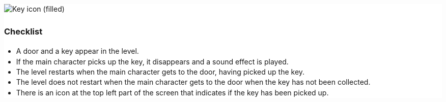 ![Key icon (filled)](https://mozdevs.github.io/html5-games-workshop/assets/platformer/key_icon_filled.png)

### Checklist

- A door and a key appear in the level.
- If the main character picks up the key, it disappears and a sound effect is played.
- The level restarts when the main character gets to the door, having picked up the key.
- The level does not restart when the main character gets to the door when the key has not been collected.
- There is an icon at the top left part of the screen that indicates if the key has been picked up.
